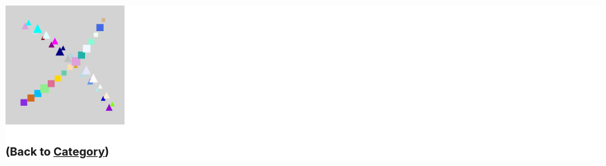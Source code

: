   <img src="186_feature_continuity_x_splines_color_2_l/negative/00002.png" width="20%">
</p>


### (Back to [Category](../../README.md))
